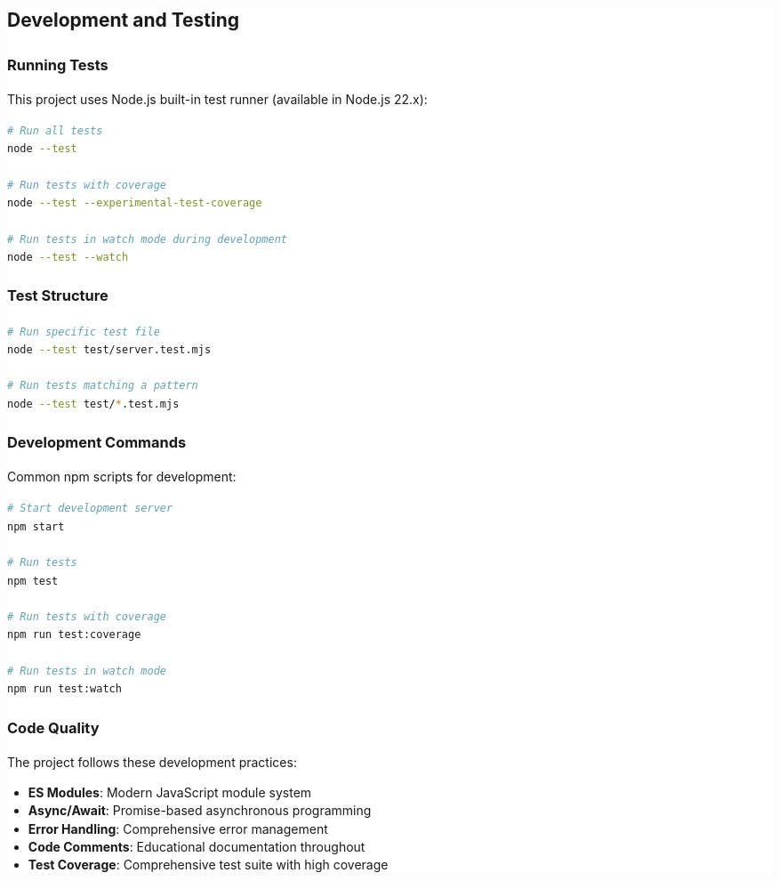 ## Development and Testing

### Running Tests

This project uses Node.js built-in test runner (available in Node.js 22.x):

```bash
# Run all tests
node --test

# Run tests with coverage
node --test --experimental-test-coverage

# Run tests in watch mode during development
node --test --watch
```

### Test Structure

```bash
# Run specific test file
node --test test/server.test.mjs

# Run tests matching a pattern
node --test test/*.test.mjs
```

### Development Commands

Common npm scripts for development:

```bash
# Start development server
npm start

# Run tests
npm test

# Run tests with coverage
npm run test:coverage

# Run tests in watch mode
npm run test:watch
```

### Code Quality

The project follows these development practices:

- **ES Modules**: Modern JavaScript module system
- **Async/Await**: Promise-based asynchronous programming
- **Error Handling**: Comprehensive error management
- **Code Comments**: Educational documentation throughout
- **Test Coverage**: Comprehensive test suite with high coverage
